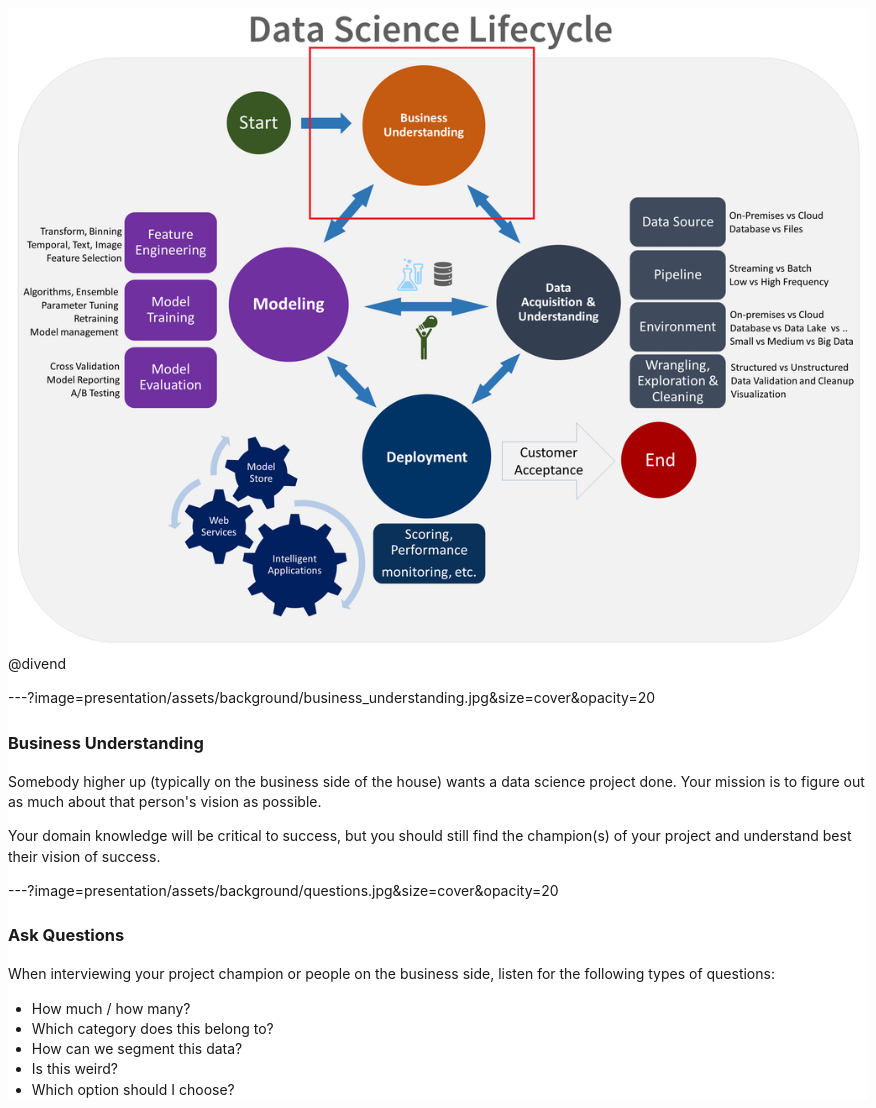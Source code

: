 ![Microsoft Team Data Science Process](presentation/assets/image/tdsp-lifecycle2_businessunderstanding.png)
@divend

---?image=presentation/assets/background/business_understanding.jpg&size=cover&opacity=20

### Business Understanding

Somebody higher up (typically on the business side of the house) wants a data science project done.  Your mission is to figure out as much about that person's vision as possible.

Your domain knowledge will be critical to success, but you should still find the champion(s) of your project and understand best their vision of success.

---?image=presentation/assets/background/questions.jpg&size=cover&opacity=20

### Ask Questions

When interviewing your project champion or people on the business side, listen for the following types of questions:

* How much / how many?
* Which category does this belong to?
* How can we segment this data?
* Is this weird?
* Which option should I choose?
